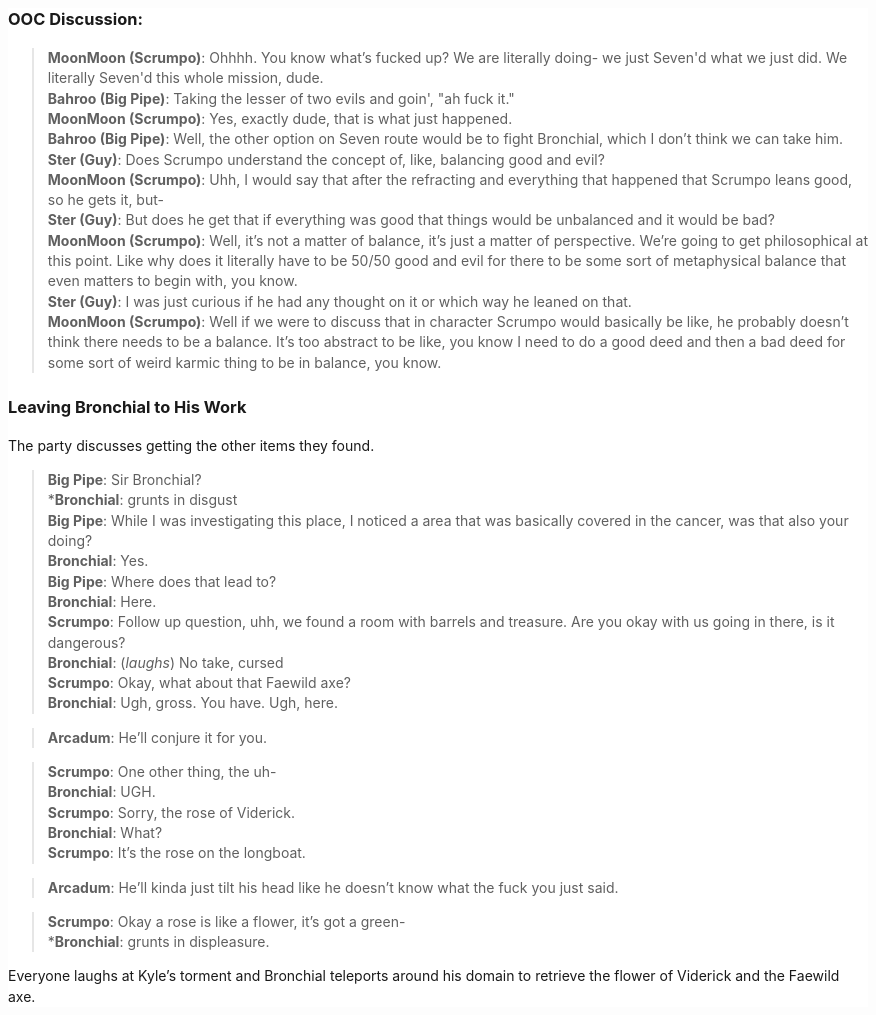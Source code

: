 ### OOC Discussion:

> **MoonMoon (Scrumpo)**: Ohhhh. You know what’s fucked up? We are literally doing- we just Seven'd what we just did. We literally Seven'd this whole mission, dude.<br>
**Bahroo (Big Pipe)**: Taking the lesser of two evils and goin', "ah fuck it."<br>
**MoonMoon (Scrumpo)**: Yes, exactly dude, that is what just happened.<br>
**Bahroo (Big Pipe)**: Well, the other option on Seven route would be to fight Bronchial, which I don’t think we can take him.<br>
**Ster (Guy)**: Does Scrumpo understand the concept of, like, balancing good and evil?<br>
**MoonMoon (Scrumpo)**: Uhh, I would say that after the refracting and everything that happened that Scrumpo leans good, so he gets it, but-<br>
**Ster (Guy)**: But does he get that if everything was good that things would be unbalanced and it would be bad?<br>
**MoonMoon (Scrumpo)**: Well, it’s not a matter of balance, it’s just a matter of perspective. We’re going to get philosophical at this point. Like why does it literally have to be 50/50 good and evil for there to be some sort of metaphysical balance that even matters to begin with, you know.<br>
**Ster (Guy)**: I was just curious if he had any thought on it or which way he leaned on that.<br>
**MoonMoon (Scrumpo)**: Well if we were to discuss that in character Scrumpo would basically be like, he probably doesn’t think there needs to be a balance. It’s too abstract to be like, you know I need to do a good deed and then a bad deed for some sort of weird karmic thing to be in balance, you know.

### Leaving Bronchial to His Work

The party discusses getting the other items they found.

> **Big Pipe**: Sir Bronchial?<br>
***Bronchial**: grunts in disgust<br>
**Big Pipe**: While I was investigating this place, I noticed a area that was basically covered in the cancer, was that also your doing?<br>
**Bronchial**: Yes.<br>
**Big Pipe**: Where does that lead to?<br>
**Bronchial**: Here.<br>
**Scrumpo**: Follow up question, uhh, we found a room with barrels and treasure. Are you okay with us going in there, is it dangerous?<br>
**Bronchial**: (*laughs*) No take, cursed<br>
**Scrumpo**: Okay, what about that Faewild axe?<br>
**Bronchial**: Ugh, gross. You have. Ugh, here.<br>

> **Arcadum**: He’ll conjure it for you.

> **Scrumpo**: One other thing, the uh-<br>
**Bronchial**: UGH.<br>
**Scrumpo**: Sorry, the rose of Viderick.<br>
**Bronchial**: What?<br>
**Scrumpo**: It’s the rose on the longboat.

> **Arcadum**: He’ll kinda just tilt his head like he doesn’t know what the fuck you just said.

> **Scrumpo**: Okay a rose is like a flower, it’s got a green-<br>
***Bronchial**: grunts in displeasure.<br>

Everyone laughs at Kyle’s torment and Bronchial teleports around his domain to retrieve the flower of Viderick and the Faewild axe.
